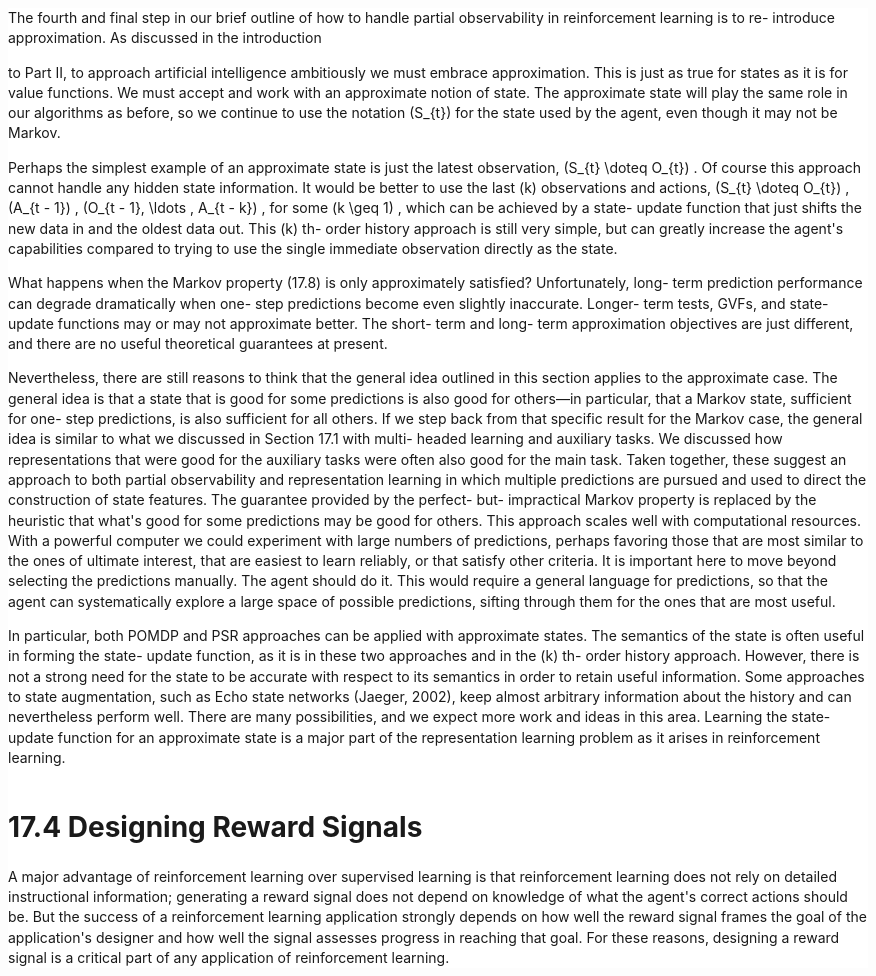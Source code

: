 The fourth and final step in our brief outline of how to handle partial observability in reinforcement learning is to re- introduce approximation. As discussed in the introduction

to Part II, to approach artificial intelligence ambitiously we must embrace approximation. This is just as true for states as it is for value functions. We must accept and work with an approximate notion of state. The approximate state will play the same role in our algorithms as before, so we continue to use the notation  \(S_{t}\)  for the state used by the agent, even though it may not be Markov.

Perhaps the simplest example of an approximate state is just the latest observation,  \(S_{t} \doteq O_{t}\) . Of course this approach cannot handle any hidden state information. It would be better to use the last  \(k\)  observations and actions,  \(S_{t} \doteq O_{t}\) ,  \(A_{t - 1}\) ,  \(O_{t - 1}, \ldots , A_{t - k}\) , for some  \(k \geq 1\) , which can be achieved by a state- update function that just shifts the new data in and the oldest data out. This  \(k\) th- order history approach is still very simple, but can greatly increase the agent's capabilities compared to trying to use the single immediate observation directly as the state.

What happens when the Markov property (17.8) is only approximately satisfied? Unfortunately, long- term prediction performance can degrade dramatically when one- step predictions become even slightly inaccurate. Longer- term tests, GVFs, and state- update functions may or may not approximate better. The short- term and long- term approximation objectives are just different, and there are no useful theoretical guarantees at present.

Nevertheless, there are still reasons to think that the general idea outlined in this section applies to the approximate case. The general idea is that a state that is good for some predictions is also good for others—in particular, that a Markov state, sufficient for one- step predictions, is also sufficient for all others. If we step back from that specific result for the Markov case, the general idea is similar to what we discussed in Section 17.1 with multi- headed learning and auxiliary tasks. We discussed how representations that were good for the auxiliary tasks were often also good for the main task. Taken together, these suggest an approach to both partial observability and representation learning in which multiple predictions are pursued and used to direct the construction of state features. The guarantee provided by the perfect- but- impractical Markov property is replaced by the heuristic that what's good for some predictions may be good for others. This approach scales well with computational resources. With a powerful computer we could experiment with large numbers of predictions, perhaps favoring those that are most similar to the ones of ultimate interest, that are easiest to learn reliably, or that satisfy other criteria. It is important here to move beyond selecting the predictions manually. The agent should do it. This would require a general language for predictions, so that the agent can systematically explore a large space of possible predictions, sifting through them for the ones that are most useful.

In particular, both POMDP and PSR approaches can be applied with approximate states. The semantics of the state is often useful in forming the state- update function, as it is in these two approaches and in the  \(k\) th- order history approach. However, there is not a strong need for the state to be accurate with respect to its semantics in order to retain useful information. Some approaches to state augmentation, such as Echo state networks (Jaeger, 2002), keep almost arbitrary information about the history and can nevertheless perform well. There are many possibilities, and we expect more work and ideas in this area. Learning the state- update function for an approximate state is a major part of the representation learning problem as it arises in reinforcement learning.

# 17.4 Designing Reward Signals

A major advantage of reinforcement learning over supervised learning is that reinforcement learning does not rely on detailed instructional information; generating a reward signal does not depend on knowledge of what the agent's correct actions should be. But the success of a reinforcement learning application strongly depends on how well the reward signal frames the goal of the application's designer and how well the signal assesses progress in reaching that goal. For these reasons, designing a reward signal is a critical part of any application of reinforcement learning.
